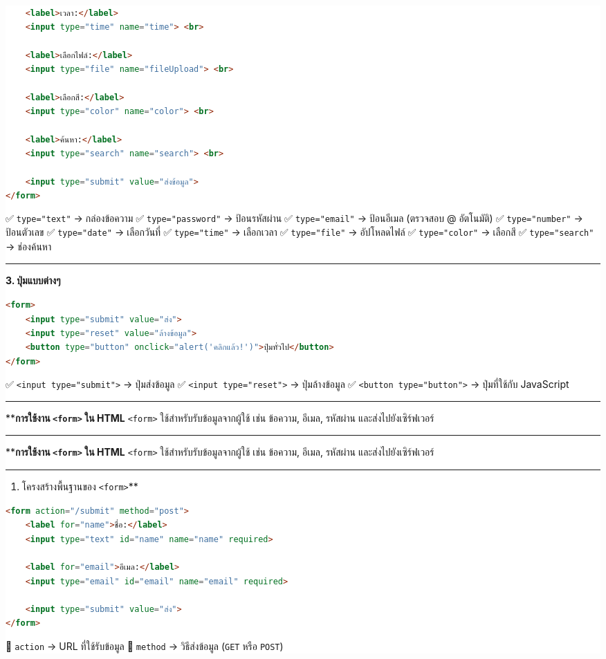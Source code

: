 ```html
    <label>เวลา:</label>
    <input type="time" name="time"> <br>

    <label>เลือกไฟล์:</label>
    <input type="file" name="fileUpload"> <br>

    <label>เลือกสี:</label>
    <input type="color" name="color"> <br>

    <label>ค้นหา:</label>
    <input type="search" name="search"> <br>

    <input type="submit" value="ส่งข้อมูล">
</form>
```
✅ `type="text"` → กล่องข้อความ
✅ `type="password"` → ป้อนรหัสผ่าน
✅ `type="email"` → ป้อนอีเมล (ตรวจสอบ @ อัตโนมัติ)
✅ `type="number"` → ป้อนตัวเลข
✅ `type="date"` → เลือกวันที่
✅ `type="time"` → เลือกเวลา
✅ `type="file"` → อัปโหลดไฟล์
✅ `type="color"` → เลือกสี
✅ `type="search"` → ช่องค้นหา

---

**3. ปุ่มแบบต่างๆ** 

```html
<form>
    <input type="submit" value="ส่ง"> 
    <input type="reset" value="ล้างข้อมูล"> 
    <button type="button" onclick="alert('คลิกแล้ว!')">ปุ่มทั่วไป</button>
</form>
```
✅ `<input type="submit">` → ปุ่มส่งข้อมูล
✅ `<input type="reset">` → ปุ่มล้างข้อมูล
✅ `<button type="button">` → ปุ่มที่ใช้กับ JavaScript

---

****การใช้งาน `<form>` ใน HTML** `<form>` ใช้สำหรับรับข้อมูลจากผู้ใช้ เช่น ข้อความ, อีเมล, รหัสผ่าน และส่งไปยังเซิร์ฟเวอร์

---

****การใช้งาน `<form>` ใน HTML** `<form>` ใช้สำหรับรับข้อมูลจากผู้ใช้ เช่น ข้อความ, อีเมล, รหัสผ่าน และส่งไปยังเซิร์ฟเวอร์

---

1. โครงสร้างพื้นฐานของ `<form>`** 

```html
<form action="/submit" method="post">
    <label for="name">ชื่อ:</label>
    <input type="text" id="name" name="name" required>

    <label for="email">อีเมล:</label>
    <input type="email" id="email" name="email" required>

    <input type="submit" value="ส่ง">
</form>
```
🔹 `action` → URL ที่ใช้รับข้อมูล
🔹 `method` → วิธีส่งข้อมูล (`GET` หรือ `POST`)